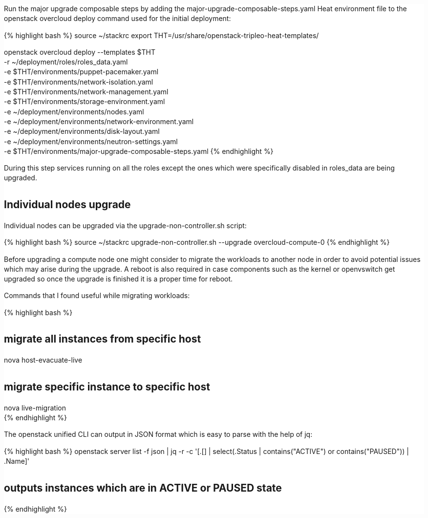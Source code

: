 Run the major upgrade composable steps by adding the major-upgrade-composable-steps.yaml Heat environment file to the openstack overcloud deploy command used for the initial deployment:

{% highlight bash %}
source ~/stackrc
export THT=/usr/share/openstack-tripleo-heat-templates/

openstack overcloud deploy --templates $THT \
-r ~/deployment/roles/roles_data.yaml \
-e $THT/environments/puppet-pacemaker.yaml \
-e $THT/environments/network-isolation.yaml \
-e $THT/environments/network-management.yaml \
-e $THT/environments/storage-environment.yaml \
-e ~/deployment/environments/nodes.yaml \
-e ~/deployment/environments/network-environment.yaml \
-e ~/deployment/environments/disk-layout.yaml \
-e ~/deployment/environments/neutron-settings.yaml \
-e $THT/environments/major-upgrade-composable-steps.yaml 
{% endhighlight %}

During this step services running on all the roles except the ones which were specifically disabled in roles_data are being upgraded. 

## Individual nodes upgrade

Individual nodes can be upgraded via the upgrade-non-controller.sh script:

{% highlight bash %}
source ~/stackrc
upgrade-non-controller.sh --upgrade overcloud-compute-0
{% endhighlight %}

Before upgrading a compute node one might consider to migrate the workloads to another node in order to avoid potential issues which may arise during the upgrade. A reboot is also required in case components such as the kernel or openvswitch get upgraded so once the upgrade is finished it is a proper time for reboot.

Commands that I found useful while migrating workloads:

{% highlight bash %}
## migrate all instances from specific host
nova host-evacuate-live 
## migrate specific instance to specific host
nova live-migration     
{% endhighlight %}

The openstack unified CLI can output in JSON format which is easy to parse with the help of jq:

{% highlight bash %}
openstack server list -f json | jq -r -c '[.[] | select(.Status | contains("ACTIVE") or contains("PAUSED")) | .Name]'
## outputs instances which are in ACTIVE or PAUSED state
{% endhighlight %}
